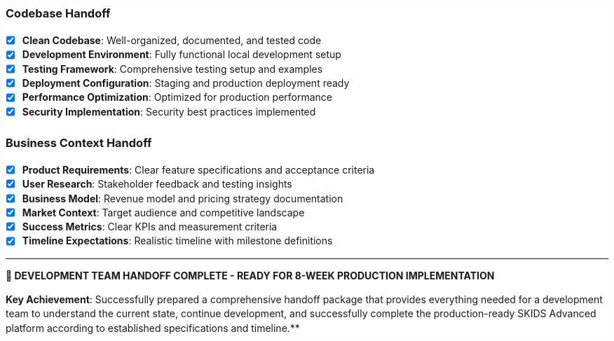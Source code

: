 ### **Codebase Handoff**
- [x] **Clean Codebase**: Well-organized, documented, and tested code
- [x] **Development Environment**: Fully functional local development setup
- [x] **Testing Framework**: Comprehensive testing setup and examples
- [x] **Deployment Configuration**: Staging and production deployment ready
- [x] **Performance Optimization**: Optimized for production performance
- [x] **Security Implementation**: Security best practices implemented

### **Business Context Handoff**
- [x] **Product Requirements**: Clear feature specifications and acceptance criteria
- [x] **User Research**: Stakeholder feedback and testing insights
- [x] **Business Model**: Revenue model and pricing strategy documentation
- [x] **Market Context**: Target audience and competitive landscape
- [x] **Success Metrics**: Clear KPIs and measurement criteria
- [x] **Timeline Expectations**: Realistic timeline with milestone definitions

---

**🚀 DEVELOPMENT TEAM HANDOFF COMPLETE - READY FOR 8-WEEK PRODUCTION IMPLEMENTATION**

**Key Achievement**: Successfully prepared a comprehensive handoff package that provides everything needed for a development team to understand the current state, continue development, and successfully complete the production-ready SKIDS Advanced platform according to established specifications and timeline.**
